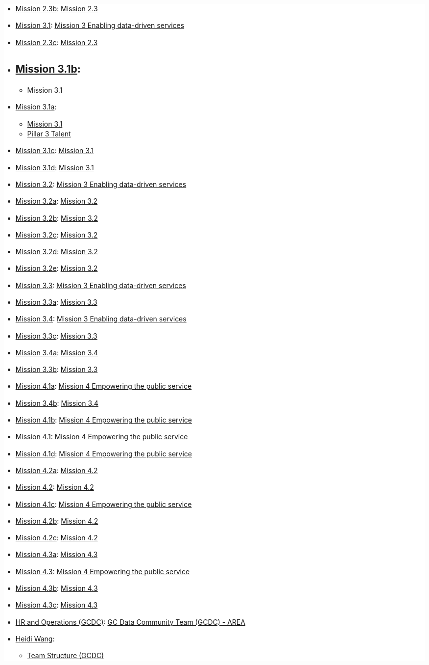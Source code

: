 - [Mission 2.3b](../Mission%202.3b.md): [Mission 2.3](../Mission%202.3.md)
- [Mission 3.1](../Mission%203.1.md): [Mission 3 Enabling data-driven services](../Mission%203%20Enabling%20data-driven%20services.md)
- [Mission 2.3c](../Mission%202.3c.md): [Mission 2.3](../Mission%202.3.md)
- [Mission 3.1b](../Mission%203.1b.md): 
    - 
    - Mission 3.1


- [Mission 3.1a](../Mission%203.1a.md): 
    - [Mission 3.1](../Mission%203.1.md)
    - [Pillar 3 Talent](../Pillar%203%20Talent.md)

- [Mission 3.1c](../Mission%203.1c.md): [Mission 3.1](../Mission%203.1.md)
- [Mission 3.1d](../Mission%203.1d.md): [Mission 3.1](../Mission%203.1.md)
- [Mission 3.2](../Mission%203.2.md): [Mission 3 Enabling data-driven services](../Mission%203%20Enabling%20data-driven%20services.md)
- [Mission 3.2a](../Mission%203.2a.md): [Mission 3.2](../Mission%203.2.md)
- [Mission 3.2b](../Mission%203.2b.md): [Mission 3.2](../Mission%203.2.md)
- [Mission 3.2c](../Mission%203.2c.md): [Mission 3.2](../Mission%203.2.md)
- [Mission 3.2d](../Mission%203.2d.md): [Mission 3.2](../Mission%203.2.md)
- [Mission 3.2e](../Mission%203.2e.md): [Mission 3.2](../Mission%203.2.md)
- [Mission 3.3](../Mission%203.3.md): [Mission 3 Enabling data-driven services](../Mission%203%20Enabling%20data-driven%20services.md)
- [Mission 3.3a](../Mission%203.3a.md): [Mission 3.3](../Mission%203.3.md)
- [Mission 3.4](../Mission%203.4.md): [Mission 3 Enabling data-driven services](../Mission%203%20Enabling%20data-driven%20services.md)
- [Mission 3.3c](../Mission%203.3c.md): [Mission 3.3](../Mission%203.3.md)
- [Mission 3.4a](../Mission%203.4a.md): [Mission 3.4](../Mission%203.4.md)
- [Mission 3.3b](../Mission%203.3b.md): [Mission 3.3](../Mission%203.3.md)
- [Mission 4.1a](../Mission%204.1a.md): [Mission 4 Empowering the public service](../Mission%204%20Empowering%20the%20public%20service.md)
- [Mission 3.4b](../Mission%203.4b.md): [Mission 3.4](../Mission%203.4.md)
- [Mission 4.1b](../Mission%204.1b.md): [Mission 4 Empowering the public service](../Mission%204%20Empowering%20the%20public%20service.md)
- [Mission 4.1](../Mission%204.1.md): [Mission 4 Empowering the public service](../Mission%204%20Empowering%20the%20public%20service.md)
- [Mission 4.1d](../Mission%204.1d.md): [Mission 4 Empowering the public service](../Mission%204%20Empowering%20the%20public%20service.md)
- [Mission 4.2a](../Mission%204.2a.md): [Mission 4.2](../Mission%204.2.md)
- [Mission 4.2](../Mission%204.2.md): [Mission 4.2](../Mission%204.2.md)
- [Mission 4.1c](../Mission%204.1c.md): [Mission 4 Empowering the public service](../Mission%204%20Empowering%20the%20public%20service.md)
- [Mission 4.2b](../Mission%204.2b.md): [Mission 4.2](../Mission%204.2.md)
- [Mission 4.2c](../Mission%204.2c.md): [Mission 4.2](../Mission%204.2.md)
- [Mission 4.3a](../Mission%204.3a.md): [Mission 4.3](../Mission%204.3.md)
- [Mission 4.3](../Mission%204.3.md): [Mission 4 Empowering the public service](../Mission%204%20Empowering%20the%20public%20service.md)
- [Mission 4.3b](../Mission%204.3b.md): [Mission 4.3](../Mission%204.3.md)
- [Mission 4.3c](../Mission%204.3c.md): [Mission 4.3](../Mission%204.3.md)
- [HR and Operations (GCDC)](../HR%20and%20Operations%20(GCDC).md): [GC Data Community Team (GCDC) - AREA](../GC%20Data%20Community%20Team%20(GCDC)%20-%20AREA.md)
- [Heidi Wang](../Heidi%20Wang.md): 
    - [Team Structure (GCDC)](../Team%20Structure%20(GCDC).md)
